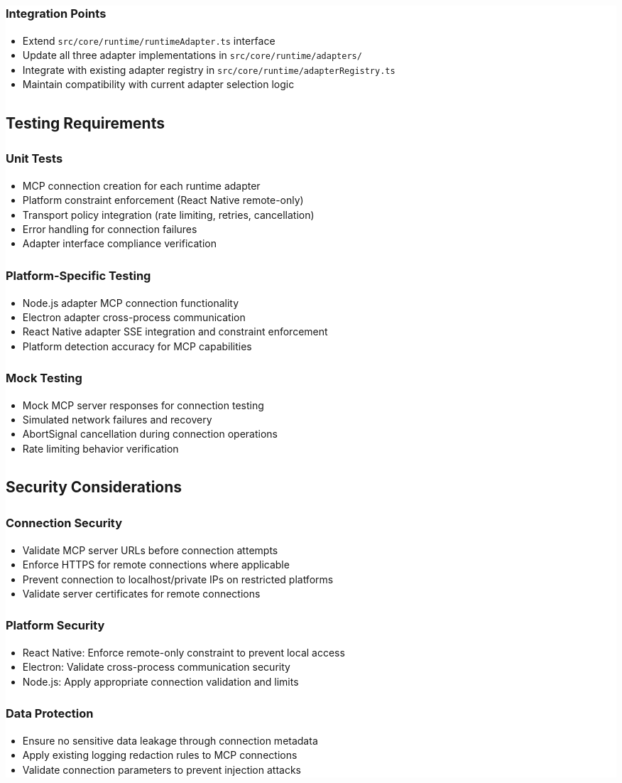 ### Integration Points

- Extend `src/core/runtime/runtimeAdapter.ts` interface
- Update all three adapter implementations in `src/core/runtime/adapters/`
- Integrate with existing adapter registry in `src/core/runtime/adapterRegistry.ts`
- Maintain compatibility with current adapter selection logic

## Testing Requirements

### Unit Tests

- MCP connection creation for each runtime adapter
- Platform constraint enforcement (React Native remote-only)
- Transport policy integration (rate limiting, retries, cancellation)
- Error handling for connection failures
- Adapter interface compliance verification

### Platform-Specific Testing

- Node.js adapter MCP connection functionality
- Electron adapter cross-process communication
- React Native adapter SSE integration and constraint enforcement
- Platform detection accuracy for MCP capabilities

### Mock Testing

- Mock MCP server responses for connection testing
- Simulated network failures and recovery
- AbortSignal cancellation during connection operations
- Rate limiting behavior verification

## Security Considerations

### Connection Security

- Validate MCP server URLs before connection attempts
- Enforce HTTPS for remote connections where applicable
- Prevent connection to localhost/private IPs on restricted platforms
- Validate server certificates for remote connections

### Platform Security

- React Native: Enforce remote-only constraint to prevent local access
- Electron: Validate cross-process communication security
- Node.js: Apply appropriate connection validation and limits

### Data Protection

- Ensure no sensitive data leakage through connection metadata
- Apply existing logging redaction rules to MCP connections
- Validate connection parameters to prevent injection attacks
